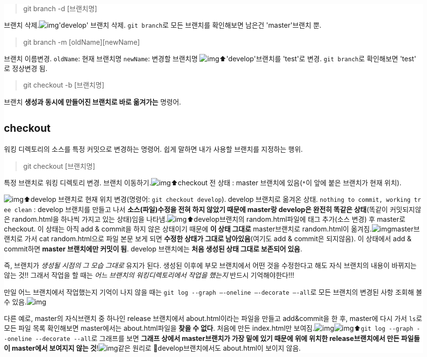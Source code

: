 > git branch -d [브랜치명]

브랜치 삭제.![img](https://velog.velcdn.com/images%2Fgrinding_hannah%2Fpost%2Ff9fd3198-4d4d-4880-886d-b2db7484eba5%2Fimage.png)'develop' 브랜치 삭제.
`git branch`로 모든 브랜치를 확인해보면 남은건 'master'브랜치 뿐.

> git branch -m [oldName][newName]

브랜치 이름변경.
`oldName`: 현재 브랜치명
`newName`: 변경할 브랜치명
![img](https://velog.velcdn.com/images%2Fgrinding_hannah%2Fpost%2F1c2aecf8-3867-4f10-80a2-e61a006e0c5b%2Fimage.png)⬆️'develop'브랜치를 'test'로 변경.
`git branch`로 확인해보면 'test' 로 정상변경 됨.

> git checkout -b [브랜치명]

브랜치 **생성과 동시에 만들어진 브랜치로 바로 옮겨가는** 명령어.





## checkout

워킹 디렉토리의 소스를 특정 커밋으로 변경하는 명령어. 쉽게 말하면 내가 사용할 브랜치를 지정하는 행위.

> git checkout [브랜치명]

특정 브랜치로 워킹 디렉토리 변경. 브랜치 이동하기.![img](https://velog.velcdn.com/images%2Fgrinding_hannah%2Fpost%2F23f48279-0f0c-4100-bbed-239e123ea9c2%2Fimage.png)⬆️checkout 전 상태 : master 브랜치에 있음(`*`이 앞에 붙은 브랜치가 현재 위치).

![img](https://velog.velcdn.com/images%2Fgrinding_hannah%2Fpost%2F77310e1b-3207-441c-b802-587ec1a27081%2Fimage.png)⬆️develop 브랜치로 현재 위치 변경(명령어: `git checkout develop`). develop 브랜치로 옮겨온 상태.
`nothing to commit, working tree clean` : develop 브랜치를 만들고 나서 **소스(파일)수정을 전혀 하지 않았기 때문에 master랑 develop은 완전히 똑같은 상태**(똑같이 커밋되지않은 random.html을 하나씩 가지고 있는 상태)임을 나타냄.![img](https://velog.velcdn.com/images%2Fgrinding_hannah%2Fpost%2F3909707e-5403-4d2c-815b-8ba5fa817795%2Fimage.png)⬆️develop브랜치의 random.html파일에 태그 추가(소스 변경) 후 master로 checkout.
이 상태는 아직 add & commit을 하지 않은 상태이기 때문에 **이 상태 그대로** master브랜치로 random.html이 옮겨짐.![img](https://velog.velcdn.com/images%2Fgrinding_hannah%2Fpost%2F61805e9b-9aa8-4684-b212-e320bab1602c%2Fimage.png)master브랜치로 가서 cat random.html으로 파일 본문 보게 되면 **수정한 상태가 그대로 남아있음**(여기도 add & commit은 되지않음).
이 상태에서 add & commit하면 **master 브랜치에만 커밋이 됨**.
develop 브랜치에는 **처음 생성된 상태 그대로 보존되어 있음**.

즉, 브랜치가 *생성될 시점의 그 모습 그대로* 유지가 된다. 생성된 이후에 부모 브랜치에서 어떤 것을 수정한다고 해도 자식 브랜치의 내용이 바뀌지는 않는 것!! 그래서 작업을 할 때는 *어느 브랜치의 워킹디렉토리에서 작업을 했는지* 반드시 기억해야한다!!!

만일 어느 브랜치에서 작업했는지 기억이 나지 않을 때는 `git log --graph –-oneline –-decorate –-all`로 모든 브랜치의 변경된 사항 조회해 볼 수 있음.![img](https://velog.velcdn.com/images%2Fgrinding_hannah%2Fpost%2F8d8ded1e-5edb-4e0d-8dfe-f5e41ea9fdf2%2Fimage.png)

다른 예로,
master의 자식브랜치 중 하나인 release 브랜치에서 about.html이라는 파일을 만들고 add&commit을 한 후,
master에 다시 가서 `ls`로 모든 파일 목록 확인해보면 master에서는 about.html파일을 **찾을 수 없다**.
처음에 만든 index.html만 보여짐.![img](https://velog.velcdn.com/images%2Fgrinding_hannah%2Fpost%2Fd91d489a-71d6-4fca-87db-895fd013b705%2Fimage.png)![img](https://velog.velcdn.com/images%2Fgrinding_hannah%2Fpost%2F41d34795-e35b-43cd-843c-41357a2102fd%2Fimage.png)⬆️`git log --graph --oneline --decorate --all`로 그래프를 보면 **그래프 상에서 master브랜치가 가장 밑에 있기 때문에 위에 위치한 release브랜치에서 만든 파일들이 master에서 보여지지 않는 것**!![img](https://velog.velcdn.com/images%2Fgrinding_hannah%2Fpost%2Fe8a071fd-a30b-4cde-a43a-fe4d877ef95e%2Fimage.png)같은 원리로 develop브랜치에서도 about.html이 보이지 않음.

